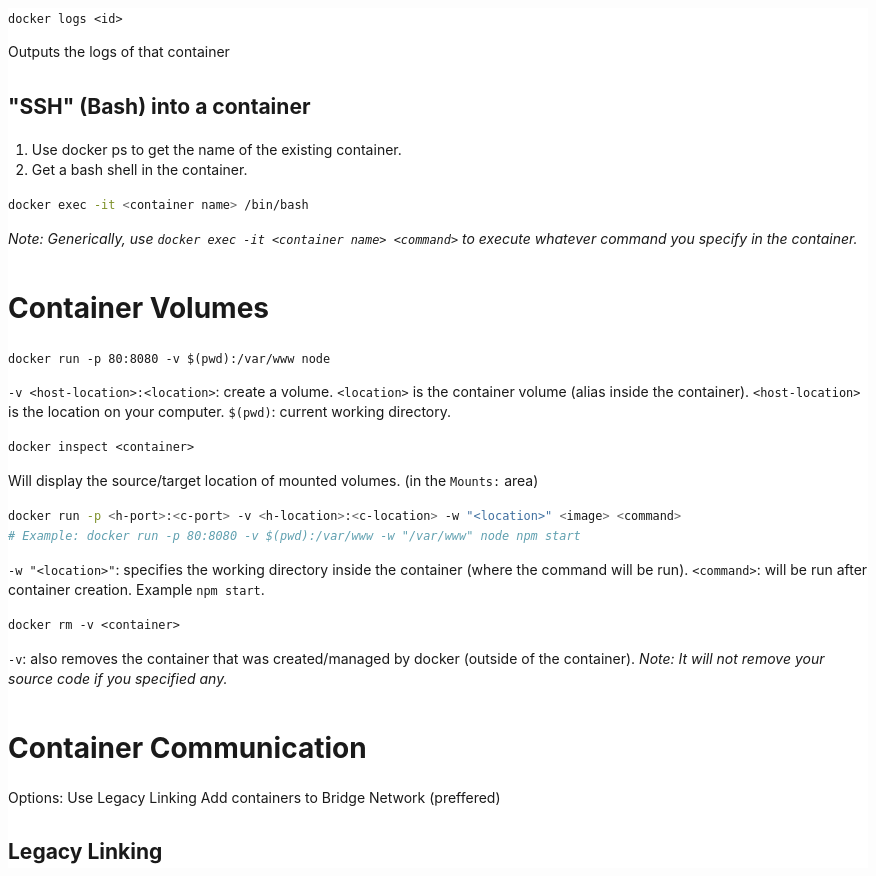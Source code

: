 ```
docker logs <id>
```

Outputs the logs of that container

## "SSH" (Bash) into a container

1. Use docker ps to get the name of the existing container.
2. Get a bash shell in the container.

```bash
docker exec -it <container name> /bin/bash
```

_Note: Generically, use `docker exec -it <container name> <command>` to execute whatever command you specify in the container._

# Container Volumes

```
docker run -p 80:8080 -v $(pwd):/var/www node
```

`-v <host-location>:<location>`: create a volume. `<location>` is the container volume (alias inside the container). `<host-location>` is the location on your computer.
`$(pwd)`: current working directory.

```
docker inspect <container>
```

Will display the source/target location of mounted volumes. (in the `Mounts:` area)

```bash
docker run -p <h-port>:<c-port> -v <h-location>:<c-location> -w "<location>" <image> <command>
# Example: docker run -p 80:8080 -v $(pwd):/var/www -w "/var/www" node npm start
```

`-w "<location>"`: specifies the working directory inside the container (where the command will be run).
`<command>`: will be run after container creation. Example `npm start`.

```
docker rm -v <container>
```

`-v`: also removes the container that was created/managed by docker (outside of the container). _Note: It will not remove your source code if you specified any._

# Container Communication

Options:
Use Legacy Linking
Add containers to Bridge Network (preffered)

## Legacy Linking
